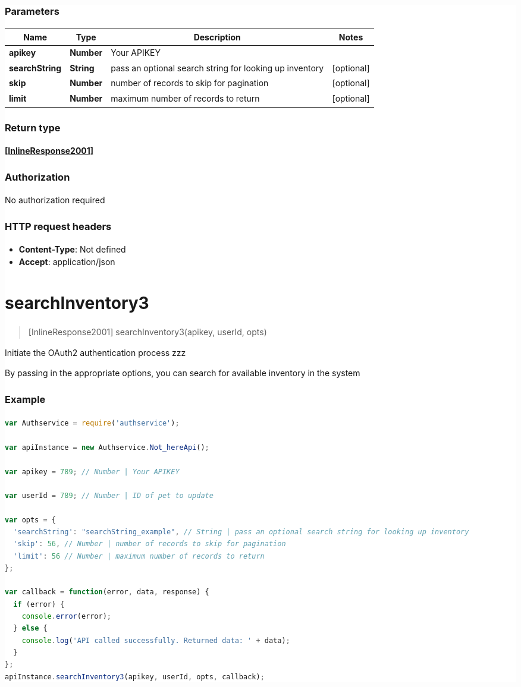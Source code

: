 ### Parameters

Name | Type | Description  | Notes
------------- | ------------- | ------------- | -------------
 **apikey** | **Number**| Your APIKEY | 
 **searchString** | **String**| pass an optional search string for looking up inventory | [optional] 
 **skip** | **Number**| number of records to skip for pagination | [optional] 
 **limit** | **Number**| maximum number of records to return | [optional] 

### Return type

[**[InlineResponse2001]**](InlineResponse2001.md)

### Authorization

No authorization required

### HTTP request headers

 - **Content-Type**: Not defined
 - **Accept**: application/json

<a name="searchInventory3"></a>
# **searchInventory3**
> [InlineResponse2001] searchInventory3(apikey, userId, opts)

Initiate the OAuth2 authentication process zzz

By passing in the appropriate options, you can search for available inventory in the system 

### Example
```javascript
var Authservice = require('authservice');

var apiInstance = new Authservice.Not_hereApi();

var apikey = 789; // Number | Your APIKEY

var userId = 789; // Number | ID of pet to update

var opts = { 
  'searchString': "searchString_example", // String | pass an optional search string for looking up inventory
  'skip': 56, // Number | number of records to skip for pagination
  'limit': 56 // Number | maximum number of records to return
};

var callback = function(error, data, response) {
  if (error) {
    console.error(error);
  } else {
    console.log('API called successfully. Returned data: ' + data);
  }
};
apiInstance.searchInventory3(apikey, userId, opts, callback);
```
